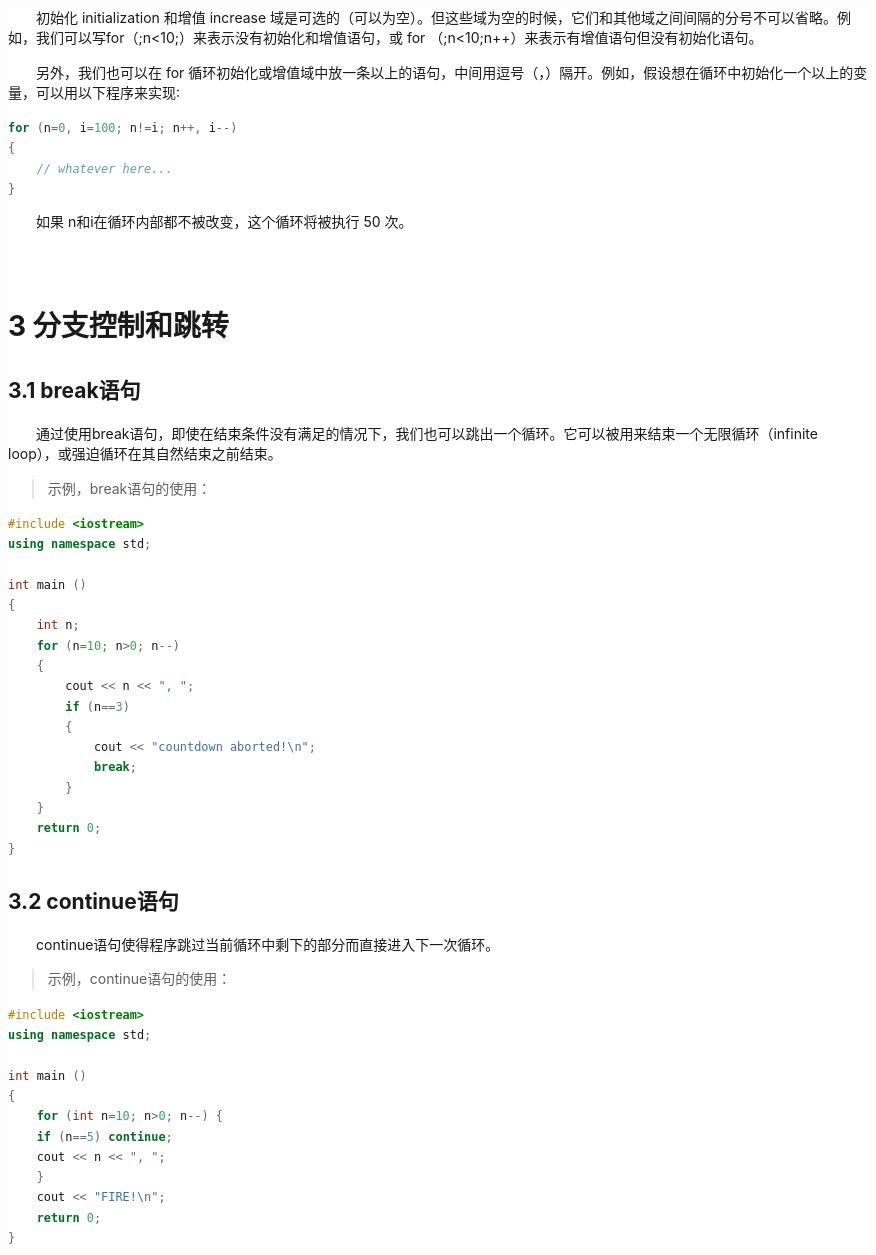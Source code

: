 &emsp;&emsp;初始化 initialization 和增值 increase 域是可选的（可以为空）。但这些域为空的时候，它们和其他域之间间隔的分号不可以省略。例如，我们可以写for（;n<10;）来表示没有初始化和增值语句，或 for （;n<10;n++）来表示有增值语句但没有初始化语句。

&emsp;&emsp;另外，我们也可以在 for 循环初始化或增值域中放一条以上的语句，中间用逗号（，）隔开。例如，假设想在循环中初始化一个以上的变量，可以用以下程序来实现∶
```c++
for (n=0, i=100; n!=i; n++, i--)
{
    // whatever here...
}
```

&emsp;&emsp;如果 n和i在循环内部都不被改变，这个循环将被执行 50 次。



&emsp;
# 3 分支控制和跳转
## 3.1 break语句
&emsp;&emsp;通过使用break语句，即使在结束条件没有满足的情况下，我们也可以跳出一个循环。它可以被用来结束一个无限循环（infinite loop），或强迫循环在其自然结束之前结束。

>示例，break语句的使用：
```c++
#include <iostream>
using namespace std;

int main ()
{
    int n;
    for (n=10; n>0; n--)
    {
        cout << n << ", ";
        if (n==3)
        {
            cout << "countdown aborted!\n";
            break;
        }
    }
    return 0;
} 
```

## 3.2 continue语句
&emsp;&emsp;continue语句使得程序跳过当前循环中剩下的部分而直接进入下一次循环。
>示例，continue语句的使用：
```c++
#include <iostream>
using namespace std;

int main ()
{
    for (int n=10; n>0; n--) {
    if (n==5) continue;
    cout << n << ", ";
    }
    cout << "FIRE!\n";
    return 0;
} 
```
